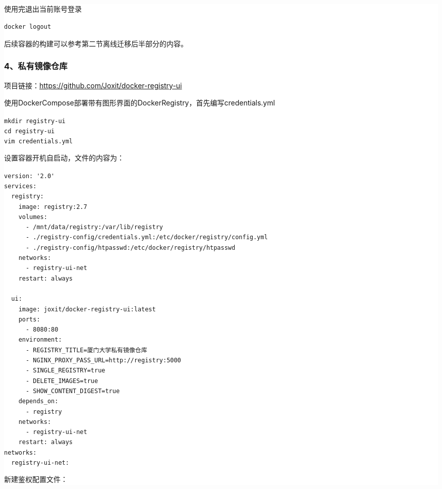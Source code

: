 使用完退出当前账号登录

```
docker logout
```

后续容器的构建可以参考第二节离线迁移后半部分的内容。

### 4、私有镜像仓库

项目链接：https://github.com/Joxit/docker-registry-ui

​	使用DockerCompose部署带有图形界面的DockerRegistry，首先编写credentials.yml

```
mkdir registry-ui
cd registry-ui
vim credentials.yml
```

设置容器开机自启动，文件的内容为：

```
version: '2.0'
services:
  registry:
    image: registry:2.7
    volumes:
      - /mnt/data/registry:/var/lib/registry
      - ./registry-config/credentials.yml:/etc/docker/registry/config.yml
      - ./registry-config/htpasswd:/etc/docker/registry/htpasswd
    networks:
      - registry-ui-net
    restart: always

  ui:
    image: joxit/docker-registry-ui:latest
    ports:
      - 8080:80
    environment:
      - REGISTRY_TITLE=厦门大学私有镜像仓库
      - NGINX_PROXY_PASS_URL=http://registry:5000
      - SINGLE_REGISTRY=true
      - DELETE_IMAGES=true
      - SHOW_CONTENT_DIGEST=true
    depends_on:
      - registry
    networks:
      - registry-ui-net
    restart: always
networks:
  registry-ui-net:
```

新建鉴权配置文件：
